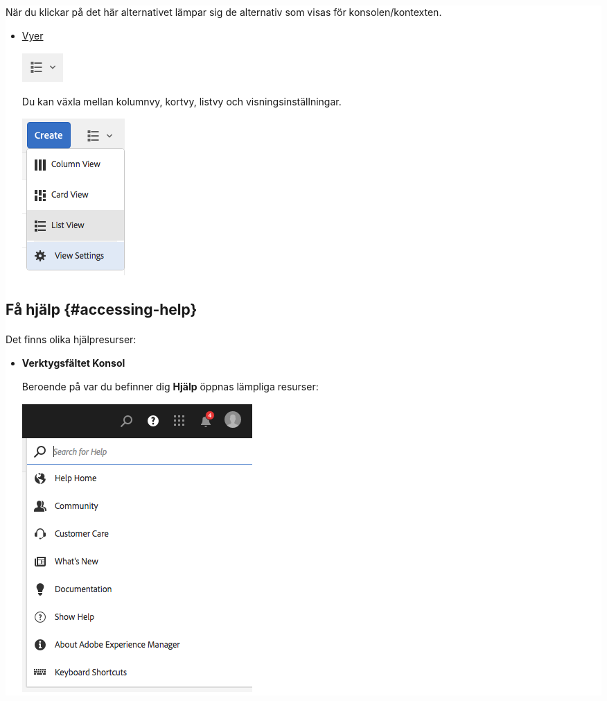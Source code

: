    När du klickar på det här alternativet lämpar sig de alternativ som visas för konsolen/kontexten.

* [Vyer](/help/sites-authoring/basic-handling.md#viewing-and-selecting-resources)

   ![](do-not-localize/screen_shot_2018-03-23at104310.png)

   Du kan växla mellan kolumnvy, kortvy, listvy och visningsinställningar.

   ![screen_shot_2018-03-23at104504](assets/screen_shot_2018-03-23at104504.png)

## Få hjälp {#accessing-help}

Det finns olika hjälpresurser:

* **Verktygsfältet Konsol**

   Beroende på var du befinner dig **Hjälp** öppnas lämpliga resurser:

   ![screen_shot_2018-03-20at121326](assets/screen_shot_2018-03-20at121326.png)
